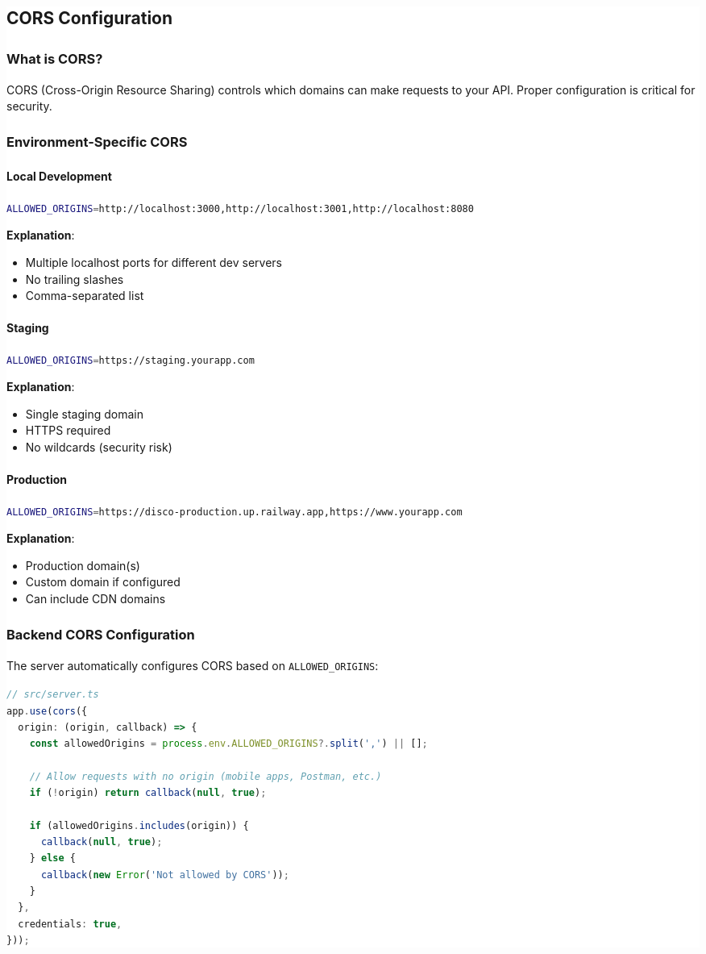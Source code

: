 
## CORS Configuration

### What is CORS?

CORS (Cross-Origin Resource Sharing) controls which domains can make requests to your API. Proper configuration is critical for security.

### Environment-Specific CORS

#### Local Development

```bash
ALLOWED_ORIGINS=http://localhost:3000,http://localhost:3001,http://localhost:8080
```

**Explanation**:
- Multiple localhost ports for different dev servers
- No trailing slashes
- Comma-separated list

#### Staging

```bash
ALLOWED_ORIGINS=https://staging.yourapp.com
```

**Explanation**:
- Single staging domain
- HTTPS required
- No wildcards (security risk)

#### Production

```bash
ALLOWED_ORIGINS=https://disco-production.up.railway.app,https://www.yourapp.com
```

**Explanation**:
- Production domain(s)
- Custom domain if configured
- Can include CDN domains

### Backend CORS Configuration

The server automatically configures CORS based on `ALLOWED_ORIGINS`:

```typescript
// src/server.ts
app.use(cors({
  origin: (origin, callback) => {
    const allowedOrigins = process.env.ALLOWED_ORIGINS?.split(',') || [];
    
    // Allow requests with no origin (mobile apps, Postman, etc.)
    if (!origin) return callback(null, true);
    
    if (allowedOrigins.includes(origin)) {
      callback(null, true);
    } else {
      callback(new Error('Not allowed by CORS'));
    }
  },
  credentials: true,
}));
```
